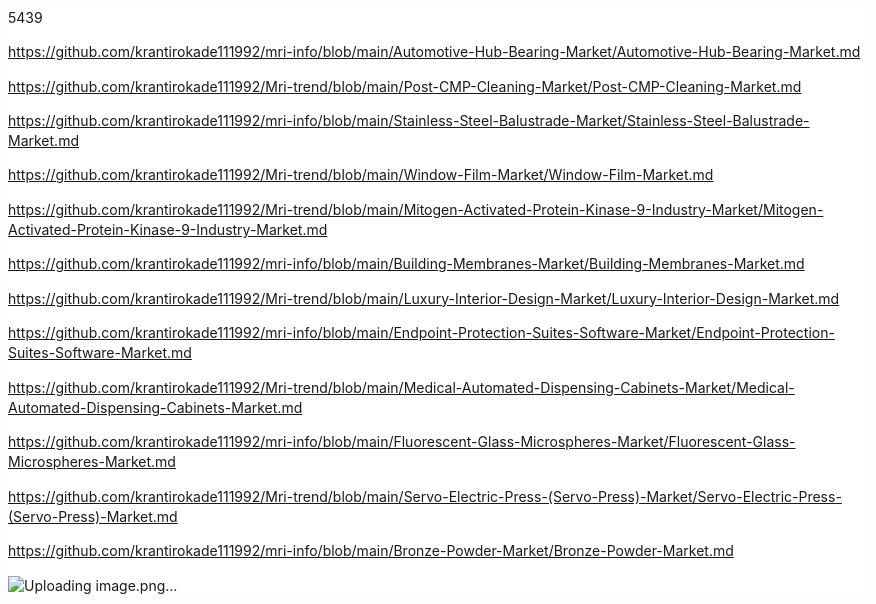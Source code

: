 5439</p><p><a href="https://github.com/krantirokade111992/mri-info/blob/main/Automotive-Hub-Bearing-Market/Automotive-Hub-Bearing-Market.md">https://github.com/krantirokade111992/mri-info/blob/main/Automotive-Hub-Bearing-Market/Automotive-Hub-Bearing-Market.md</a></p><p><a href="https://github.com/krantirokade111992/Mri-trend/blob/main/Post-CMP-Cleaning-Market/Post-CMP-Cleaning-Market.md">https://github.com/krantirokade111992/Mri-trend/blob/main/Post-CMP-Cleaning-Market/Post-CMP-Cleaning-Market.md</a></p><p><a href="https://github.com/krantirokade111992/mri-info/blob/main/Stainless-Steel-Balustrade-Market/Stainless-Steel-Balustrade-Market.md">https://github.com/krantirokade111992/mri-info/blob/main/Stainless-Steel-Balustrade-Market/Stainless-Steel-Balustrade-Market.md</a></p><p><a href="https://github.com/krantirokade111992/Mri-trend/blob/main/Window-Film-Market/Window-Film-Market.md">https://github.com/krantirokade111992/Mri-trend/blob/main/Window-Film-Market/Window-Film-Market.md</a></p><p><a href="https://github.com/krantirokade111992/Mri-trend/blob/main/Mitogen-Activated-Protein-Kinase-9-Industry-Market/Mitogen-Activated-Protein-Kinase-9-Industry-Market.md">https://github.com/krantirokade111992/Mri-trend/blob/main/Mitogen-Activated-Protein-Kinase-9-Industry-Market/Mitogen-Activated-Protein-Kinase-9-Industry-Market.md</a></p><p><a href="https://github.com/krantirokade111992/mri-info/blob/main/Building-Membranes-Market/Building-Membranes-Market.md">https://github.com/krantirokade111992/mri-info/blob/main/Building-Membranes-Market/Building-Membranes-Market.md</a></p><p><a href="https://github.com/krantirokade111992/Mri-trend/blob/main/Luxury-Interior-Design-Market/Luxury-Interior-Design-Market.md">https://github.com/krantirokade111992/Mri-trend/blob/main/Luxury-Interior-Design-Market/Luxury-Interior-Design-Market.md</a></p><p><a href="https://github.com/krantirokade111992/mri-info/blob/main/Endpoint-Protection-Suites-Software-Market/Endpoint-Protection-Suites-Software-Market.md">https://github.com/krantirokade111992/mri-info/blob/main/Endpoint-Protection-Suites-Software-Market/Endpoint-Protection-Suites-Software-Market.md</a></p><p><a href="https://github.com/krantirokade111992/Mri-trend/blob/main/Medical-Automated-Dispensing-Cabinets-Market/Medical-Automated-Dispensing-Cabinets-Market.md">https://github.com/krantirokade111992/Mri-trend/blob/main/Medical-Automated-Dispensing-Cabinets-Market/Medical-Automated-Dispensing-Cabinets-Market.md</a></p><p><a href="https://github.com/krantirokade111992/mri-info/blob/main/Fluorescent-Glass-Microspheres-Market/Fluorescent-Glass-Microspheres-Market.md">https://github.com/krantirokade111992/mri-info/blob/main/Fluorescent-Glass-Microspheres-Market/Fluorescent-Glass-Microspheres-Market.md</a></p><p><a href="https://github.com/krantirokade111992/Mri-trend/blob/main/Servo-Electric-Press-(Servo-Press)-Market/Servo-Electric-Press-(Servo-Press)-Market.md">https://github.com/krantirokade111992/Mri-trend/blob/main/Servo-Electric-Press-(Servo-Press)-Market/Servo-Electric-Press-(Servo-Press)-Market.md</a></p><p><a href="https://github.com/krantirokade111992/mri-info/blob/main/Bronze-Powder-Market/Bronze-Powder-Market.md">https://github.com/krantirokade111992/mri-info/blob/main/Bronze-Powder-Market/Bronze-Powder-Market.md</a></p>
![Uploading image.png…]()
